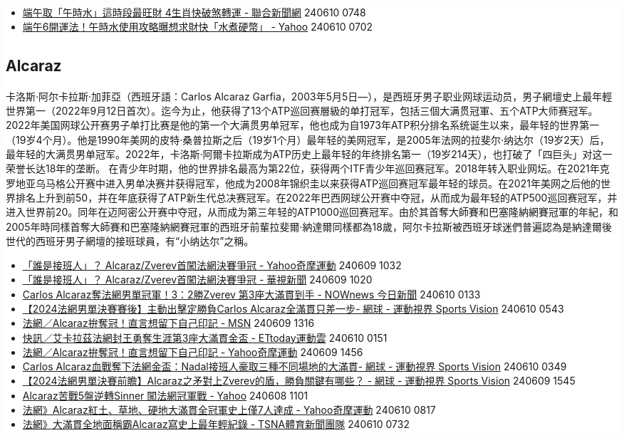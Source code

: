 - [端午取「午時水」這時段最旺財 4生肖快破煞轉運 - 聯合新聞網](https://news.google.com/rss/articles/CBMiJ2h0dHBzOi8vdWRuLmNvbS9uZXdzL3N0b3J5LzcyNjYvODAyMDcxNtIBK2h0dHBzOi8vdWRuLmNvbS9uZXdzL2FtcC9zdG9yeS83MjY2LzgwMjA3MTY?oc=5 "端午取「午時水」這時段最旺財 4生肖快破煞轉運 - 聯合新聞網") 240610 0748
- [端午6開運法！午時水使用攻略曝想求財快「水煮硬幣」 - Yahoo](https://news.google.com/rss/articles/CBMi6gFodHRwczovL3R3LnlhaG9vLmNvbS9ob21lLyVFNyVBQiVBRiVFNSU4RCU4ODYlRTklOTYlOEIlRTklODElOEIlRTYlQjMlOTUtJUU1JThEJTg4JUU2JTk5JTgyJUU2JUIwJUI0JUU0JUJEJUJGJUU3JTk0JUE4JUU2JTk0JUJCJUU3JTk1JUE1JUU2JTlCJTlELSVFNiU4MyVCMyVFNiVCMSU4MiVFOCVCMiVBMSVFNSVCRiVBQi0lRTYlQjAlQjQlRTclODUlQUUlRTclQTElQUMlRTUlQjklQTMtMjIyMDE5MDY3Lmh0bWzSAQA?oc=5 "端午6開運法！午時水使用攻略曝想求財快「水煮硬幣」 - Yahoo") 240610 0702

## Alcaraz

卡洛斯·阿尔卡拉斯·加菲亞（西班牙語：Carlos Alcaraz Garfia，2003年5月5日—），是西班牙男子职业网球运动员，男子網壇史上最年輕世界第一（2022年9月12日首次）。迄今为止，他获得了13个ATP巡回赛層級的单打冠军，包括三個大满贯冠軍、五个ATP大师赛冠军。
2022年美国网球公开赛男子单打比赛是他的第一个大满贯男单冠军，他也成为自1973年ATP积分排名系统诞生以来，最年轻的世界第一（19岁4个月）。他是1990年美网的皮特·桑普拉斯之后（19岁1个月）最年轻的美网冠军，是2005年法网的拉斐尔·纳达尔（19岁2天）后，最年轻的大满贯男单冠军。2022年，卡洛斯·阿爾卡拉斯成为ATP历史上最年轻的年终排名第一（19岁214天），也打破了「四巨头」对这一荣誉长达18年的垄断。
在青少年时期，他的世界排名最高为第22位，获得两个ITF青少年巡回赛冠军。2018年转入职业网坛。在2021年克罗地亚乌马格公开赛中进入男单决赛并获得冠军，他成为2008年锦织圭以来获得ATP巡回赛冠军最年轻的球员。在2021年美网之后他的世界排名上升到前50，并在年底获得了ATP新生代总决赛冠军。在2022年巴西网球公开赛中夺冠，从而成为最年轻的ATP500巡回赛冠军，并进入世界前20。同年在迈阿密公开赛中夺冠，从而成为第三年轻的ATP1000巡回赛冠军。由於其首奪大師賽和巴塞隆納網賽冠軍的年紀，和2005年時同樣首奪大師賽和巴塞隆納網賽冠軍的西班牙前輩拉斐爾·納達爾同樣都為18歲，阿尔卡拉斯被西班牙球迷們普遍認為是納達爾後世代的西班牙男子網壇的接班球員，有“小纳达尔”之稱。
- [「誰是接班人」？ Alcaraz/Zverev首闖法網決賽爭冠 - Yahoo奇摩運動](https://news.google.com/rss/articles/CBMitAFodHRwczovL3R3LnNwb3J0cy55YWhvby5jb20vbmV3cy8lRTglQUElQjAlRTYlOTglQUYlRTYlOEUlQTUlRTclOEYlQUQlRTQlQkElQkEtYWxjYXJhei16dmVyZXYlRTklQTYlOTYlRTklOTclOTYlRTYlQjMlOTUlRTclQjYlQjIlRTYlQjElQkElRTglQjMlQkQlRTclODglQUQlRTUlODYlQTAtMDIyMDAwODQyLmh0bWzSAQA?oc=5 "「誰是接班人」？ Alcaraz/Zverev首闖法網決賽爭冠 - Yahoo奇摩運動") 240609 1032
- [「誰是接班人」？ Alcaraz/Zverev首闖法網決賽爭冠 - 華視新聞](https://news.google.com/rss/articles/CBMiPmh0dHBzOi8vbmV3cy5jdHMuY29tLnR3L2N0cy9zcG9ydHMvMjAyNDA2LzIwMjQwNjA5MjMzNDg5OS5odG1s0gEA?oc=5 "「誰是接班人」？ Alcaraz/Zverev首闖法網決賽爭冠 - 華視新聞") 240609 1020
- [Carlos Alcaraz奪法網男單冠軍！3：2勝Zverev 第3座大滿貫到手 - NOWnews 今日新聞](https://news.google.com/rss/articles/CBMiJGh0dHBzOi8vd3d3Lm5vd25ld3MuY29tL25ld3MvNjQ0NTkyOdIBKGh0dHBzOi8vd3d3Lm5vd25ld3MuY29tL2FtcC9uZXdzLzY0NDU5Mjk?oc=5 "Carlos Alcaraz奪法網男單冠軍！3：2勝Zverev 第3座大滿貫到手 - NOWnews 今日新聞") 240610 0133
- [【2024法網男單決賽賽後】主動出擊定勝負Carlos Alcaraz全滿貫只差一步- 網球 - 運動視界 Sports Vision](https://news.google.com/rss/articles/CBMiJ2h0dHBzOi8vd3d3LnNwb3J0c3YubmV0L2FydGljbGVzLzExMjE4MdIBAA?oc=5 "【2024法網男單決賽賽後】主動出擊定勝負Carlos Alcaraz全滿貫只差一步- 網球 - 運動視界 Sports Vision") 240610 0543
- [法網／Alcaraz拚奪冠！直言想留下自己印記 - MSN](https://news.google.com/rss/articles/CBMiugFodHRwczovL3d3dy5tc24uY29tL3poLXR3L3Nwb3J0cy9vdGhlci8lRTYlQjMlOTUlRTclQjYlQjItYWxjYXJheiVFNiU4QiU5QSVFNSVBNSVBQSVFNSU4NiVBMC0lRTclOUIlQjQlRTglQTglODAlRTYlODMlQjMlRTclOTUlOTklRTQlQjglOEIlRTglODclQUElRTUlQjclQjElRTUlOEQlQjAlRTglQTglOTgvYXItQkIxblNaRmPSAQA?oc=5 "法網／Alcaraz拚奪冠！直言想留下自己印記 - MSN") 240609 1316
- [快訊／艾卡拉茲法網封王勇奪生涯第3座大滿貫金盃 - ETtoday運動雲](https://news.google.com/rss/articles/CBMiJ2h0dHBzOi8vc3BvcnRzLmV0dG9kYXkubmV0L25ld3MvMjc1NTI1MNIBAA?oc=5 "快訊／艾卡拉茲法網封王勇奪生涯第3座大滿貫金盃 - ETtoday運動雲") 240610 0151
- [法網／Alcaraz拚奪冠！直言想留下自己印記 - Yahoo奇摩運動](https://news.google.com/rss/articles/CBMitwFodHRwczovL3R3LnNwb3J0cy55YWhvby5jb20vbmV3cy8lRTYlQjMlOTUlRTclQjYlQjItYWxjYXJheiVFNiU4QiU5QSVFNSVBNSVBQSVFNSU4NiVBMC0lRTclOUIlQjQlRTglQTglODAlRTYlODMlQjMlRTclOTUlOTklRTQlQjglOEIlRTglODclQUElRTUlQjclQjElRTUlOEQlQjAlRTglQTglOTgtMDQzNTM2NjQxLmh0bWzSAQA?oc=5 "法網／Alcaraz拚奪冠！直言想留下自己印記 - Yahoo奇摩運動") 240609 1456
- [Carlos Alcaraz血戰奪下法網金盃：Nadal接班人豪取三種不同場地的大滿貫- 網球 - 運動視界 Sports Vision](https://news.google.com/rss/articles/CBMiJ2h0dHBzOi8vd3d3LnNwb3J0c3YubmV0L2FydGljbGVzLzExMjE3ONIBAA?oc=5 "Carlos Alcaraz血戰奪下法網金盃：Nadal接班人豪取三種不同場地的大滿貫- 網球 - 運動視界 Sports Vision") 240610 0349
- [【2024法網男單決賽前瞻】Alcaraz之矛對上Zverev的盾，勝負關鍵有哪些？ - 網球 - 運動視界 Sports Vision](https://news.google.com/rss/articles/CBMiJ2h0dHBzOi8vd3d3LnNwb3J0c3YubmV0L2FydGljbGVzLzExMjE2ONIBAA?oc=5 "【2024法網男單決賽前瞻】Alcaraz之矛對上Zverev的盾，勝負關鍵有哪些？ - 網球 - 運動視界 Sports Vision") 240609 1545
- [Alcaraz苦戰5盤逆轉Sinner 闖法網冠軍戰 - Yahoo](https://news.google.com/rss/articles/CBMinQFodHRwczovL3R3LnlhaG9vLmNvbS9zcG9ydHMvYWxjYXJheiVFOCU4QiVBNiVFNiU4OCVCMDUlRTclOUIlQTQlRTklODAlODYlRTglQkQlODlzaW5uZXItJUU5JTk3JTk2JUU2JUIzJTk1JUU3JUI2JUIyJUU1JTg2JUEwJUU4JUJCJThEJUU2JTg4JUIwLTAyMjEzMTM4MC5odG1s0gEA?oc=5 "Alcaraz苦戰5盤逆轉Sinner 闖法網冠軍戰 - Yahoo") 240608 1101
- [法網》Alcaraz紅土、草地、硬地大滿貫全冠軍史上僅7人達成 - Yahoo奇摩運動](https://news.google.com/rss/articles/CBMi8AFodHRwczovL3R3LnNwb3J0cy55YWhvby5jb20vbmV3cy8lRTYlQjMlOTUlRTclQjYlQjItYWxjYXJheiVFNyVCNCU4NSVFNSU5QyU5Ri0lRTglOEQlODklRTUlOUMlQjAtJUU3JUExJUFDJUU1JTlDJUIwJUU1JUE0JUE3JUU2JUJCJUJGJUU4JUIyJUFCJUU1JTg1JUE4JUU1JTg2JUEwJUU4JUJCJThELSVFNSU4RiVCMiVFNCVCOCU4QSVFNSU4MyU4NTclRTQlQkElQkElRTklODElOTQlRTYlODglOTAtMDAwNzUyMjg1Lmh0bWzSAQA?oc=5 "法網》Alcaraz紅土、草地、硬地大滿貫全冠軍史上僅7人達成 - Yahoo奇摩運動") 240610 0817
- [法網》大滿貫全地面稱霸Alcaraz寫史上最年輕紀錄 - TSNA體育新聞團隊](https://news.google.com/rss/articles/CBMiHmh0dHBzOi8vdHNuYS5jb20vYXJ0aWNsZS85MDA5MtIBAA?oc=5 "法網》大滿貫全地面稱霸Alcaraz寫史上最年輕紀錄 - TSNA體育新聞團隊") 240610 0732